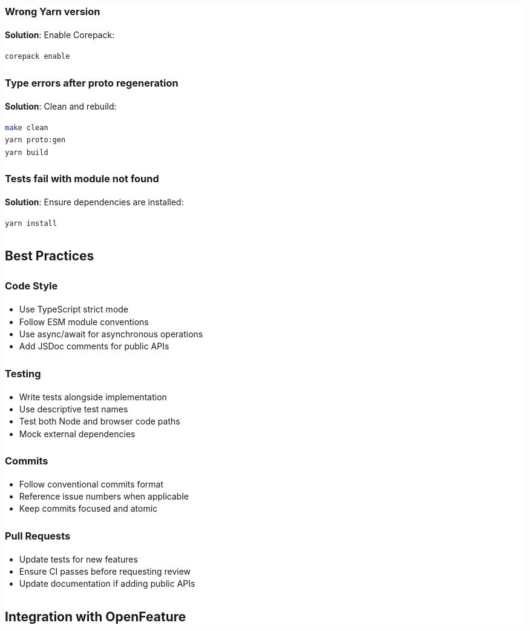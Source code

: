 ### Wrong Yarn version

**Solution**: Enable Corepack:
```bash
corepack enable
```

### Type errors after proto regeneration

**Solution**: Clean and rebuild:
```bash
make clean
yarn proto:gen
yarn build
```

### Tests fail with module not found

**Solution**: Ensure dependencies are installed:
```bash
yarn install
```

## Best Practices

### Code Style

- Use TypeScript strict mode
- Follow ESM module conventions
- Use async/await for asynchronous operations
- Add JSDoc comments for public APIs

### Testing

- Write tests alongside implementation
- Use descriptive test names
- Test both Node and browser code paths
- Mock external dependencies

### Commits

- Follow conventional commits format
- Reference issue numbers when applicable
- Keep commits focused and atomic

### Pull Requests

- Update tests for new features
- Ensure CI passes before requesting review
- Update documentation if adding public APIs

## Integration with OpenFeature
